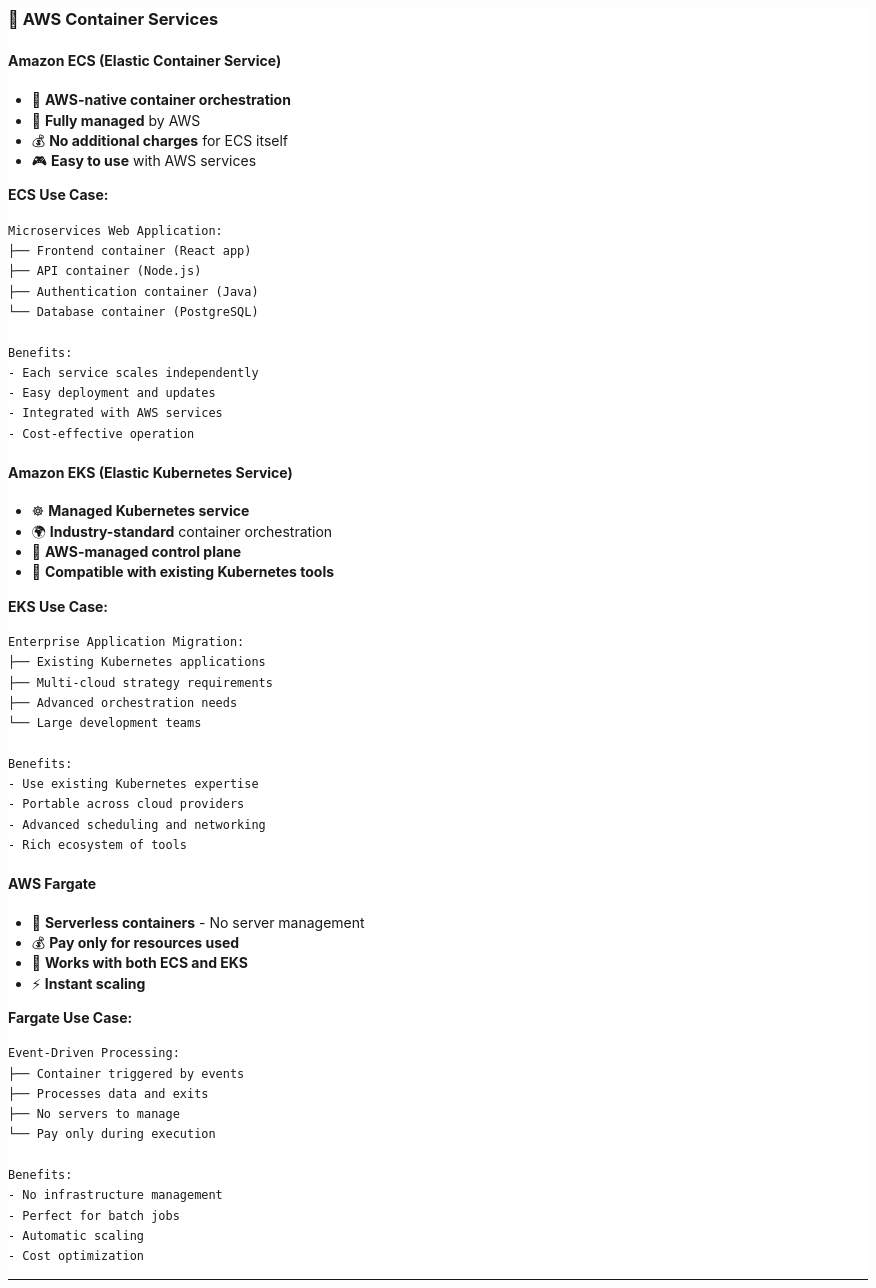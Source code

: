 ### 🎯 **AWS Container Services**

#### **Amazon ECS (Elastic Container Service)**
- 🎯 **AWS-native container orchestration**
- 🔧 **Fully managed** by AWS
- 💰 **No additional charges** for ECS itself
- 🎮 **Easy to use** with AWS services

**ECS Use Case:**
```
Microservices Web Application:
├── Frontend container (React app)
├── API container (Node.js)
├── Authentication container (Java)
└── Database container (PostgreSQL)

Benefits:
- Each service scales independently
- Easy deployment and updates
- Integrated with AWS services
- Cost-effective operation
```

#### **Amazon EKS (Elastic Kubernetes Service)**
- ☸️ **Managed Kubernetes service**
- 🌍 **Industry-standard** container orchestration
- 🔧 **AWS-managed control plane**
- 🔗 **Compatible with existing Kubernetes tools**

**EKS Use Case:**
```
Enterprise Application Migration:
├── Existing Kubernetes applications
├── Multi-cloud strategy requirements
├── Advanced orchestration needs
└── Large development teams

Benefits:
- Use existing Kubernetes expertise
- Portable across cloud providers
- Advanced scheduling and networking
- Rich ecosystem of tools
```

#### **AWS Fargate**
- 🚫 **Serverless containers** - No server management
- 💰 **Pay only for resources used**
- 🔄 **Works with both ECS and EKS**
- ⚡ **Instant scaling**

**Fargate Use Case:**
```
Event-Driven Processing:
├── Container triggered by events
├── Processes data and exits
├── No servers to manage
└── Pay only during execution

Benefits:
- No infrastructure management
- Perfect for batch jobs
- Automatic scaling
- Cost optimization
```

---